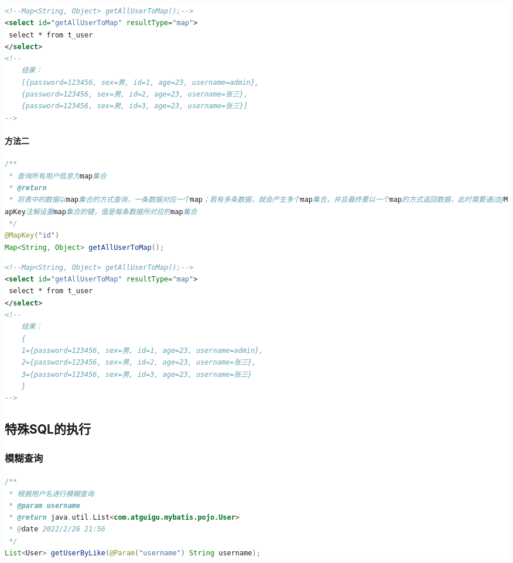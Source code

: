 ```xml
<!--Map<String, Object> getAllUserToMap();-->  
<select id="getAllUserToMap" resultType="map">  
 select * from t_user  
</select>
<!--
	结果：
	[{password=123456, sex=男, id=1, age=23, username=admin},
	{password=123456, sex=男, id=2, age=23, username=张三},
	{password=123456, sex=男, id=3, age=23, username=张三}]
-->
```

#### 方法二

```java
/**
 * 查询所有用户信息为map集合
 * @return
 * 将表中的数据以map集合的方式查询，一条数据对应一个map；若有多条数据，就会产生多个map集合，并且最终要以一个map的方式返回数据，此时需要通过@MapKey注解设置map集合的键，值是每条数据所对应的map集合
 */
@MapKey("id")
Map<String, Object> getAllUserToMap();
```

```xml
<!--Map<String, Object> getAllUserToMap();-->
<select id="getAllUserToMap" resultType="map">
 select * from t_user
</select>
<!--
	结果：
	{
	1={password=123456, sex=男, id=1, age=23, username=admin},
	2={password=123456, sex=男, id=2, age=23, username=张三},
	3={password=123456, sex=男, id=3, age=23, username=张三}
	}
-->
```

## 特殊SQL的执行

### 模糊查询

```java
/**
 * 根据用户名进行模糊查询
 * @param username 
 * @return java.util.List<com.atguigu.mybatis.pojo.User>
 * @date 2022/2/26 21:56
 */
List<User> getUserByLike(@Param("username") String username);
```
